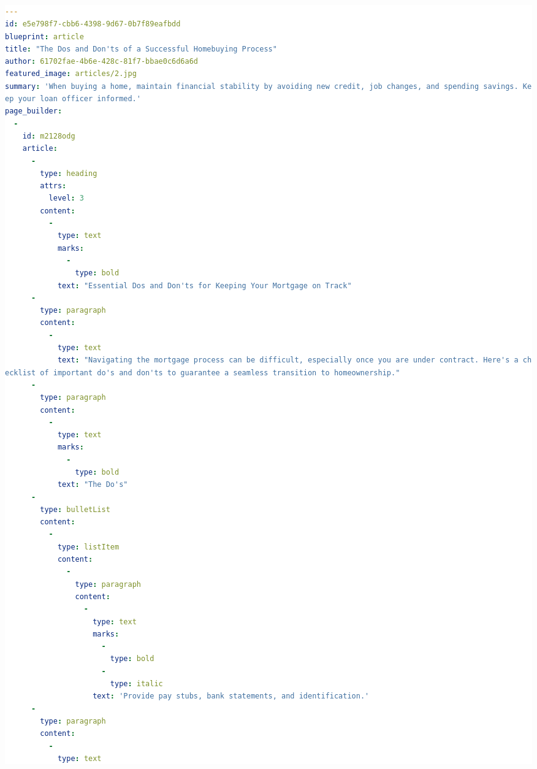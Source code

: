 ```yaml
---
id: e5e798f7-cbb6-4398-9d67-0b7f89eafbdd
blueprint: article
title: "The Dos and Don'ts of a Successful Homebuying Process"
author: 61702fae-4b6e-428c-81f7-bbae0c6d6a6d
featured_image: articles/2.jpg
summary: 'When buying a home, maintain financial stability by avoiding new credit, job changes, and spending savings. Keep your loan officer informed.'
page_builder:
  -
    id: m2128odg
    article:
      -
        type: heading
        attrs:
          level: 3
        content:
          -
            type: text
            marks:
              -
                type: bold
            text: "Essential Dos and Don'ts for Keeping Your Mortgage on Track"
      -
        type: paragraph
        content:
          -
            type: text
            text: "Navigating the mortgage process can be difficult, especially once you are under contract. Here's a checklist of important do's and don'ts to guarantee a seamless transition to homeownership."
      -
        type: paragraph
        content:
          -
            type: text
            marks:
              -
                type: bold
            text: "The Do's"
      -
        type: bulletList
        content:
          -
            type: listItem
            content:
              -
                type: paragraph
                content:
                  -
                    type: text
                    marks:
                      -
                        type: bold
                      -
                        type: italic
                    text: 'Provide pay stubs, bank statements, and identification.'
      -
        type: paragraph
        content:
          -
            type: text
```